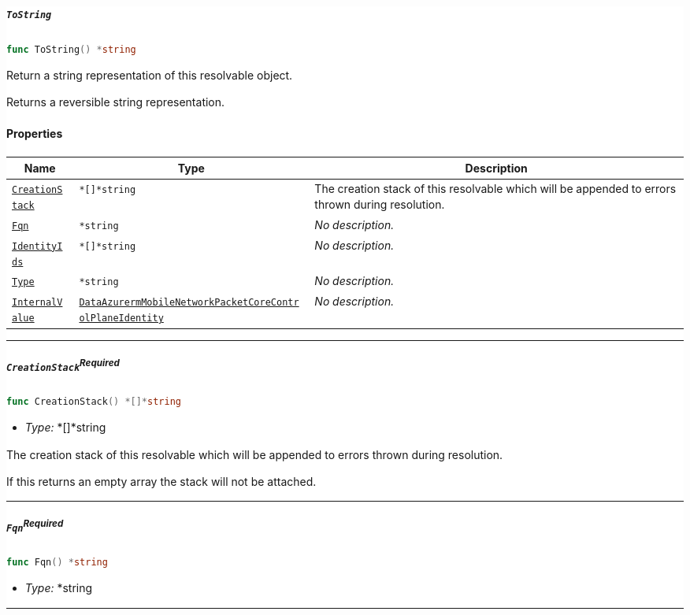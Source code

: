 
##### `ToString` <a name="ToString" id="@cdktf/provider-azurerm.dataAzurermMobileNetworkPacketCoreControlPlane.DataAzurermMobileNetworkPacketCoreControlPlaneIdentityOutputReference.toString"></a>

```go
func ToString() *string
```

Return a string representation of this resolvable object.

Returns a reversible string representation.


#### Properties <a name="Properties" id="Properties"></a>

| **Name** | **Type** | **Description** |
| --- | --- | --- |
| <code><a href="#@cdktf/provider-azurerm.dataAzurermMobileNetworkPacketCoreControlPlane.DataAzurermMobileNetworkPacketCoreControlPlaneIdentityOutputReference.property.creationStack">CreationStack</a></code> | <code>*[]*string</code> | The creation stack of this resolvable which will be appended to errors thrown during resolution. |
| <code><a href="#@cdktf/provider-azurerm.dataAzurermMobileNetworkPacketCoreControlPlane.DataAzurermMobileNetworkPacketCoreControlPlaneIdentityOutputReference.property.fqn">Fqn</a></code> | <code>*string</code> | *No description.* |
| <code><a href="#@cdktf/provider-azurerm.dataAzurermMobileNetworkPacketCoreControlPlane.DataAzurermMobileNetworkPacketCoreControlPlaneIdentityOutputReference.property.identityIds">IdentityIds</a></code> | <code>*[]*string</code> | *No description.* |
| <code><a href="#@cdktf/provider-azurerm.dataAzurermMobileNetworkPacketCoreControlPlane.DataAzurermMobileNetworkPacketCoreControlPlaneIdentityOutputReference.property.type">Type</a></code> | <code>*string</code> | *No description.* |
| <code><a href="#@cdktf/provider-azurerm.dataAzurermMobileNetworkPacketCoreControlPlane.DataAzurermMobileNetworkPacketCoreControlPlaneIdentityOutputReference.property.internalValue">InternalValue</a></code> | <code><a href="#@cdktf/provider-azurerm.dataAzurermMobileNetworkPacketCoreControlPlane.DataAzurermMobileNetworkPacketCoreControlPlaneIdentity">DataAzurermMobileNetworkPacketCoreControlPlaneIdentity</a></code> | *No description.* |

---

##### `CreationStack`<sup>Required</sup> <a name="CreationStack" id="@cdktf/provider-azurerm.dataAzurermMobileNetworkPacketCoreControlPlane.DataAzurermMobileNetworkPacketCoreControlPlaneIdentityOutputReference.property.creationStack"></a>

```go
func CreationStack() *[]*string
```

- *Type:* *[]*string

The creation stack of this resolvable which will be appended to errors thrown during resolution.

If this returns an empty array the stack will not be attached.

---

##### `Fqn`<sup>Required</sup> <a name="Fqn" id="@cdktf/provider-azurerm.dataAzurermMobileNetworkPacketCoreControlPlane.DataAzurermMobileNetworkPacketCoreControlPlaneIdentityOutputReference.property.fqn"></a>

```go
func Fqn() *string
```

- *Type:* *string

---